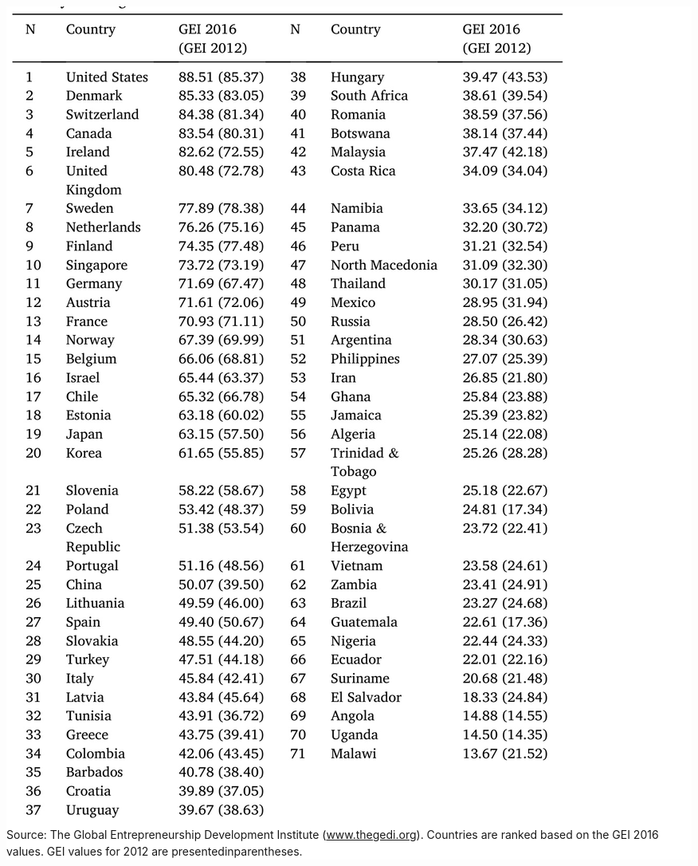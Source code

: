 ![](images/81268fd605a202df2cbd961a3eecfdc594bf14589072cd252a2da50274bd29fc.jpg)  
Source: The Global Entrepreneurship Development Institute (www.thegedi.org). Countries are ranked based on the GEI 2016 values. GEI values for 2012 are presentedinparentheses.  
